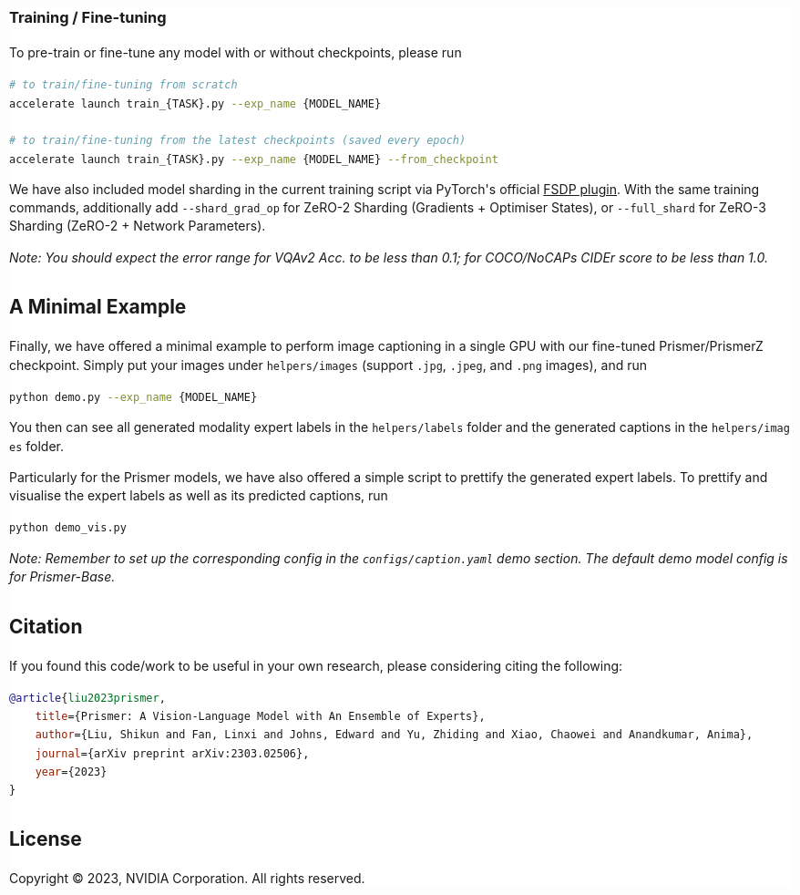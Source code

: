### Training / Fine-tuning
To pre-train or fine-tune any model with or without checkpoints, please run
```bash
# to train/fine-tuning from scratch
accelerate launch train_{TASK}.py --exp_name {MODEL_NAME}

# to train/fine-tuning from the latest checkpoints (saved every epoch)
accelerate launch train_{TASK}.py --exp_name {MODEL_NAME} --from_checkpoint 
```

We have also included model sharding in the current training script via PyTorch's official [FSDP plugin](https://pytorch.org/tutorials/intermediate/FSDP_tutorial.html). With the same training commands, additionally add `--shard_grad_op` for ZeRO-2 Sharding (Gradients + Optimiser States), or `--full_shard` for ZeRO-3 Sharding (ZeRO-2 + Network Parameters). 

*Note: You should expect the error range for VQAv2 Acc. to be less than 0.1; for COCO/NoCAPs CIDEr score to be less than 1.0.*

## A Minimal Example
Finally, we have offered a minimal example to perform image captioning in a single GPU with our fine-tuned Prismer/PrismerZ checkpoint. Simply put your images under `helpers/images` (support `.jpg`, `.jpeg`, and `.png` images), and run
```bash
python demo.py --exp_name {MODEL_NAME}
```

You then can see all generated modality expert labels in the `helpers/labels` folder and the generated captions in the `helpers/images` folder.

Particularly for the Prismer models, we have also offered a simple script to prettify the generated expert labels. To prettify and visualise the expert labels as well as its predicted captions, run
```bash
python demo_vis.py
```

*Note: Remember to set up the corresponding config in the `configs/caption.yaml` demo section. The default demo model config is for Prismer-Base.*

## Citation

If you found this code/work to be useful in your own research, please considering citing the following:


```bibtex
@article{liu2023prismer,
    title={Prismer: A Vision-Language Model with An Ensemble of Experts},
    author={Liu, Shikun and Fan, Linxi and Johns, Edward and Yu, Zhiding and Xiao, Chaowei and Anandkumar, Anima},
    journal={arXiv preprint arXiv:2303.02506},
    year={2023}
}
```

## License
Copyright © 2023, NVIDIA Corporation. All rights reserved.
